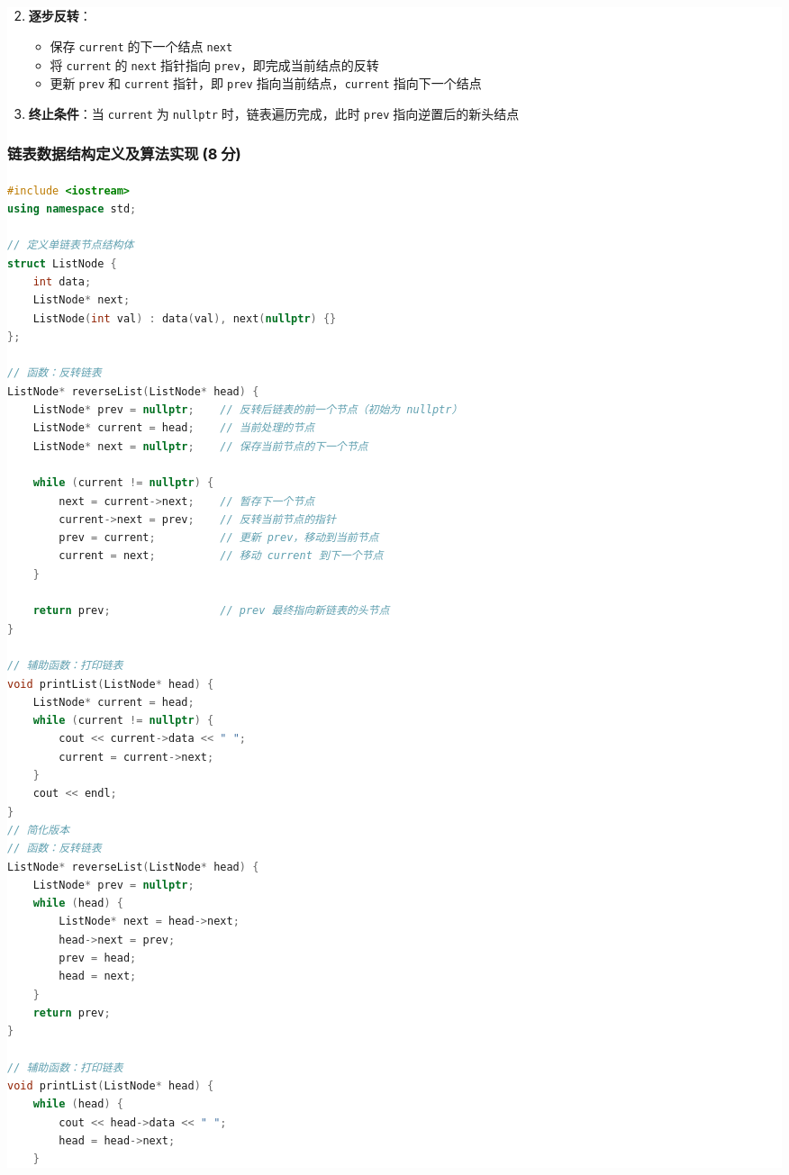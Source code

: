 2. **逐步反转**：
   - 保存 `current` 的下一个结点 `next`
   - 将 `current` 的 `next` 指针指向 `prev`，即完成当前结点的反转
   - 更新 `prev` 和 `current` 指针，即 `prev` 指向当前结点，`current` 指向下一个结点

3. **终止条件**：当 `current` 为 `nullptr` 时，链表遍历完成，此时 `prev` 指向逆置后的新头结点

### 链表数据结构定义及算法实现 (8 分)

```cpp
#include <iostream>
using namespace std;

// 定义单链表节点结构体
struct ListNode {
    int data;
    ListNode* next;
    ListNode(int val) : data(val), next(nullptr) {}
};

// 函数：反转链表
ListNode* reverseList(ListNode* head) {
    ListNode* prev = nullptr;    // 反转后链表的前一个节点（初始为 nullptr）
    ListNode* current = head;    // 当前处理的节点
    ListNode* next = nullptr;    // 保存当前节点的下一个节点

    while (current != nullptr) {
        next = current->next;    // 暂存下一个节点
        current->next = prev;    // 反转当前节点的指针
        prev = current;          // 更新 prev，移动到当前节点
        current = next;          // 移动 current 到下一个节点
    }

    return prev;                 // prev 最终指向新链表的头节点
}

// 辅助函数：打印链表
void printList(ListNode* head) {
    ListNode* current = head;
    while (current != nullptr) {
        cout << current->data << " ";
        current = current->next;
    }
    cout << endl;
}
// 简化版本
// 函数：反转链表
ListNode* reverseList(ListNode* head) {
    ListNode* prev = nullptr;
    while (head) {
        ListNode* next = head->next;
        head->next = prev;
        prev = head;
        head = next;
    }
    return prev;
}

// 辅助函数：打印链表
void printList(ListNode* head) {
    while (head) {
        cout << head->data << " ";
        head = head->next;
    }
```